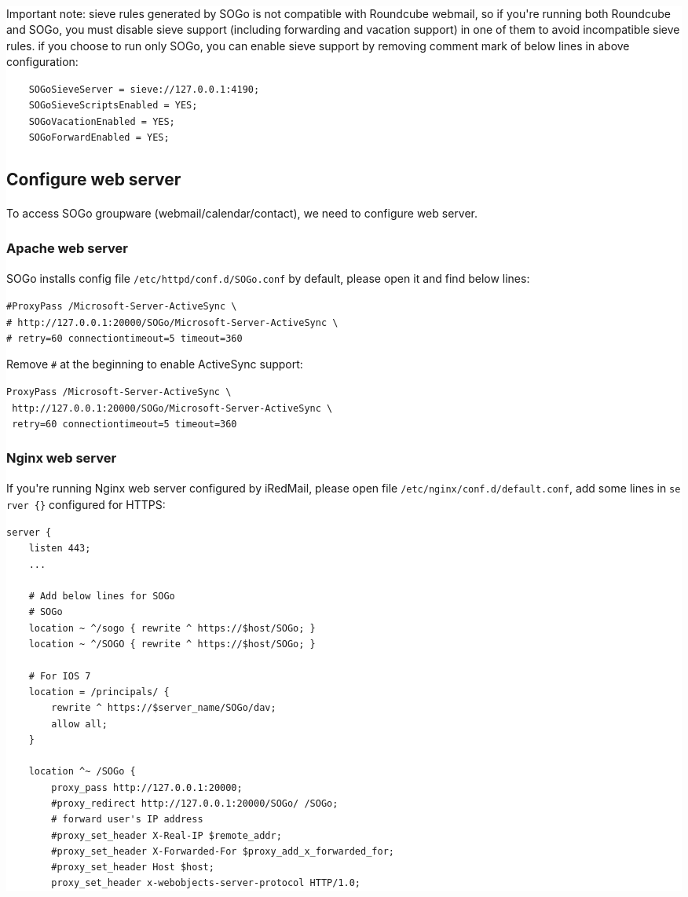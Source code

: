 Important note: sieve rules generated by SOGo is not compatible with Roundcube
webmail, so if you're running both Roundcube and SOGo, you must disable sieve
support (including forwarding and vacation support) in one of them to avoid
incompatible sieve rules. if you choose to run only SOGo, you can enable sieve
support by removing comment mark of below lines in above configuration:

```
    SOGoSieveServer = sieve://127.0.0.1:4190;
    SOGoSieveScriptsEnabled = YES;
    SOGoVacationEnabled = YES;
    SOGoForwardEnabled = YES;
```

## Configure web server

To access SOGo groupware (webmail/calendar/contact), we need to configure
web server.

### Apache web server

SOGo installs config file `/etc/httpd/conf.d/SOGo.conf` by default, please
open it and find below lines:

```
#ProxyPass /Microsoft-Server-ActiveSync \
# http://127.0.0.1:20000/SOGo/Microsoft-Server-ActiveSync \
# retry=60 connectiontimeout=5 timeout=360
```

Remove `#` at the beginning to enable ActiveSync support:

```
ProxyPass /Microsoft-Server-ActiveSync \
 http://127.0.0.1:20000/SOGo/Microsoft-Server-ActiveSync \
 retry=60 connectiontimeout=5 timeout=360
```

### Nginx web server

If you're running Nginx web server configured by iRedMail, please open file
`/etc/nginx/conf.d/default.conf`, add some lines in `server {}` configured for
HTTPS:

```
server {
    listen 443;
    ...

    # Add below lines for SOGo
    # SOGo
    location ~ ^/sogo { rewrite ^ https://$host/SOGo; }
    location ~ ^/SOGO { rewrite ^ https://$host/SOGo; }

    # For IOS 7
    location = /principals/ {
        rewrite ^ https://$server_name/SOGo/dav;
        allow all;
    }

    location ^~ /SOGo {
        proxy_pass http://127.0.0.1:20000;
        #proxy_redirect http://127.0.0.1:20000/SOGo/ /SOGo;
        # forward user's IP address
        #proxy_set_header X-Real-IP $remote_addr;
        #proxy_set_header X-Forwarded-For $proxy_add_x_forwarded_for;
        #proxy_set_header Host $host;
        proxy_set_header x-webobjects-server-protocol HTTP/1.0;
```